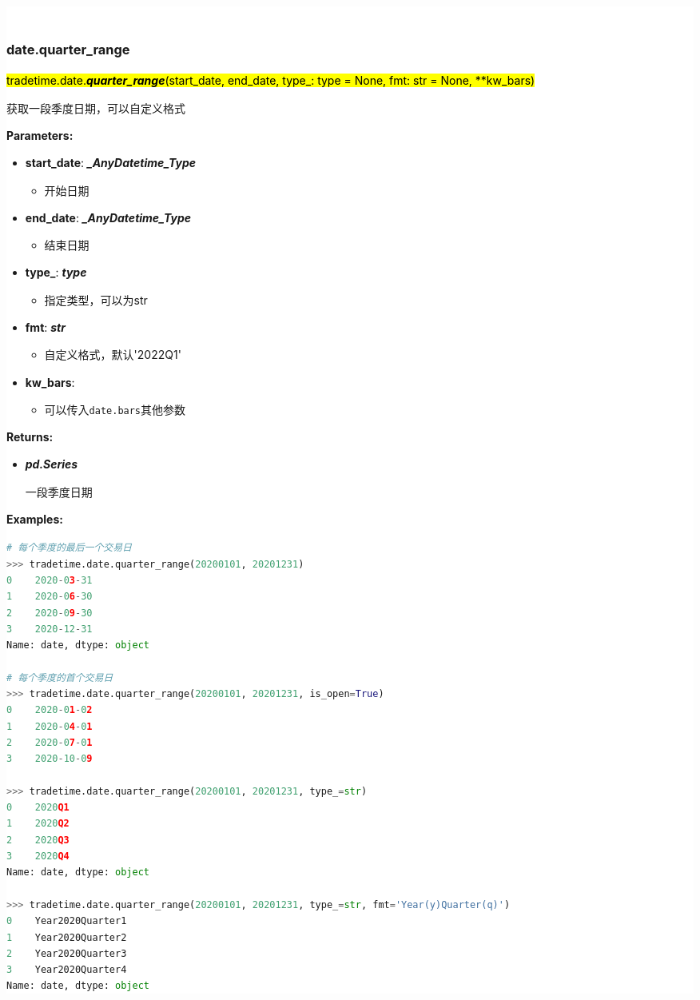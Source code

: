 <br>

### date.quarter_range

<mark>tradetime.date.***quarter_range***(start_date, end_date, type_: type = None, fmt: str = None, **kw_bars)</mark>

获取一段季度日期，可以自定义格式

**Parameters:**

- **start_date**: ***_AnyDatetime_Type***
  - 开始日期

- **end_date**: ***_AnyDatetime_Type***
  - 结束日期
- **type_**: ***type***
  - 指定类型，可以为str
- **fmt**: ***str***
  - 自定义格式，默认'2022Q1'
- **kw_bars**:
  - 可以传入`date.bars`其他参数

**Returns:**

- ***pd.Series***

  一段季度日期

**Examples:**

```python
# 每个季度的最后一个交易日
>>> tradetime.date.quarter_range(20200101, 20201231)
0    2020-03-31
1    2020-06-30
2    2020-09-30
3    2020-12-31
Name: date, dtype: object

# 每个季度的首个交易日
>>> tradetime.date.quarter_range(20200101, 20201231, is_open=True) 
0    2020-01-02
1    2020-04-01
2    2020-07-01
3    2020-10-09
        
>>> tradetime.date.quarter_range(20200101, 20201231, type_=str)
0    2020Q1
1    2020Q2
2    2020Q3
3    2020Q4
Name: date, dtype: object

>>> tradetime.date.quarter_range(20200101, 20201231, type_=str, fmt='Year(y)Quarter(q)') 
0    Year2020Quarter1
1    Year2020Quarter2
2    Year2020Quarter3
3    Year2020Quarter4
Name: date, dtype: object
```
